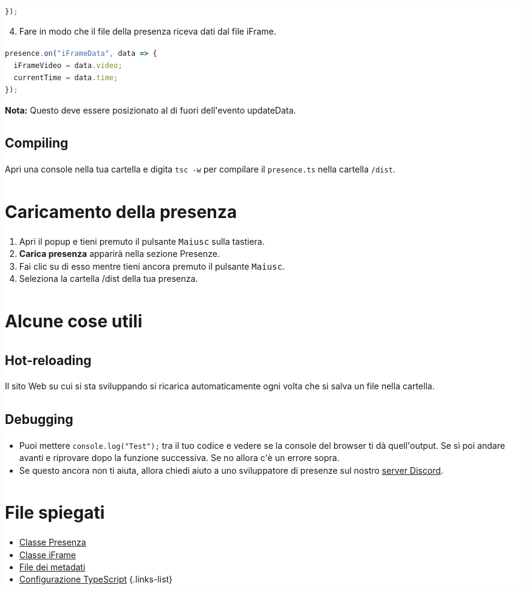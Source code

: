 ```javascript
});
```
4. Fare in modo che il file della presenza riceva dati dal file iFrame.
```javascript
presence.on("iFrameData", data => {
  iFrameVideo = data.video;
  currentTime = data.time;
});
```
**Nota:** Questo deve essere posizionato al di fuori dell'evento updateData.
## Compiling
Apri una console nella tua cartella e digita `tsc -w` per compilare il `presence.ts` nella cartella `/dist`.

# Caricamento della presenza
1. Apri il popup e tieni premuto il pulsante <kbd>Maiusc</kbd> sulla tastiera.
2. **Carica presenza** apparirà nella sezione Presenze.
3. Fai clic su di esso mentre tieni ancora premuto il pulsante <kbd>Maiusc</kbd>.
4. Seleziona la cartella /dist della tua presenza.

# Alcune cose utili
## Hot-reloading
Il sito Web su cui si sta sviluppando si ricarica automaticamente ogni volta che si salva un file nella cartella.

## Debugging
- Puoi mettere `console.log("Test");` tra il tuo codice e vedere se la console del browser ti dà quell'output. Se sì poi andare avanti e riprovare dopo la funzione successiva. Se no allora c'è un errore sopra.
- Se questo ancora non ti aiuta, allora chiedi aiuto a uno sviluppatore di presenze sul nostro [server Discord](https://discord.gg/WvfVZ8T).

# File spiegati
- [Classe Presenza](/dev/presence/class)
- [Classe iFrame](/dev/presence/iframe)
- [File dei metadati](/dev/presence/metadata)
- [Configurazione TypeScript](/dev/presence/tsconfig)
{.links-list}
